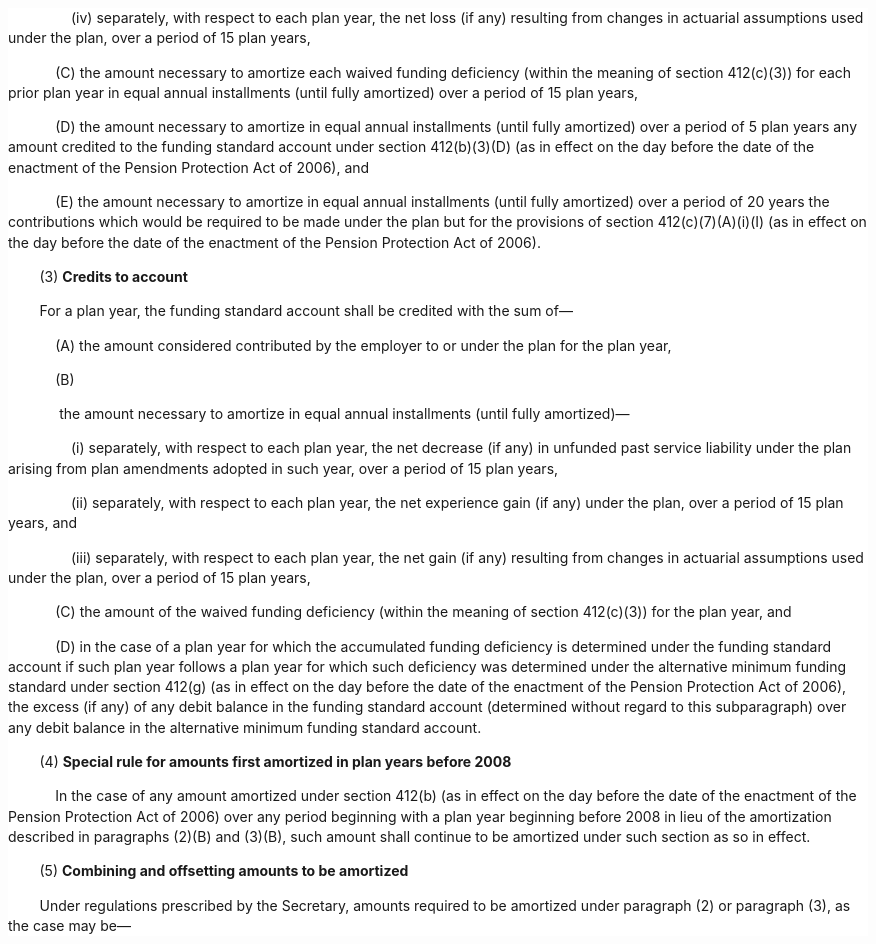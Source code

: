                 (iv) separately, with respect to each plan year, the net loss (if any) resulting from changes in actuarial assumptions used under the plan, over a period of 15 plan years,

            (C) the amount necessary to amortize each waived funding deficiency (within the meaning of section 412(c)(3)) for each prior plan year in equal annual installments (until fully amortized) over a period of 15 plan years,

            (D) the amount necessary to amortize in equal annual installments (until fully amortized) over a period of 5 plan years any amount credited to the funding standard account under section 412(b)(3)(D) (as in effect on the day before the date of the enactment of the Pension Protection Act of 2006), and

            (E) the amount necessary to amortize in equal annual installments (until fully amortized) over a period of 20 years the contributions which would be required to be made under the plan but for the provisions of section 412(c)(7)(A)(i)(I) (as in effect on the day before the date of the enactment of the Pension Protection Act of 2006).

        (3) __Credits to account__ 

        For a plan year, the funding standard account shall be credited with the sum of—

            (A) the amount considered contributed by the employer to or under the plan for the plan year,

            (B)

             the amount necessary to amortize in equal annual installments (until fully amortized)—

                (i) separately, with respect to each plan year, the net decrease (if any) in unfunded past service liability under the plan arising from plan amendments adopted in such year, over a period of 15 plan years,

                (ii) separately, with respect to each plan year, the net experience gain (if any) under the plan, over a period of 15 plan years, and

                (iii) separately, with respect to each plan year, the net gain (if any) resulting from changes in actuarial assumptions used under the plan, over a period of 15 plan years,

            (C) the amount of the waived funding deficiency (within the meaning of section 412(c)(3)) for the plan year, and

            (D) in the case of a plan year for which the accumulated funding deficiency is determined under the funding standard account if such plan year follows a plan year for which such deficiency was determined under the alternative minimum funding standard under section 412(g) (as in effect on the day before the date of the enactment of the Pension Protection Act of 2006), the excess (if any) of any debit balance in the funding standard account (determined without regard to this subparagraph) over any debit balance in the alternative minimum funding standard account.

        (4) __Special rule for amounts first amortized in plan years before 2008__ 

            In the case of any amount amortized under section 412(b) (as in effect on the day before the date of the enactment of the Pension Protection Act of 2006) over any period beginning with a plan year beginning before 2008 in lieu of the amortization described in paragraphs (2)(B) and (3)(B), such amount shall continue to be amortized under such section as so in effect.

        (5) __Combining and offsetting amounts to be amortized__ 

        Under regulations prescribed by the Secretary, amounts required to be amortized under paragraph (2) or paragraph (3), as the case may be—
